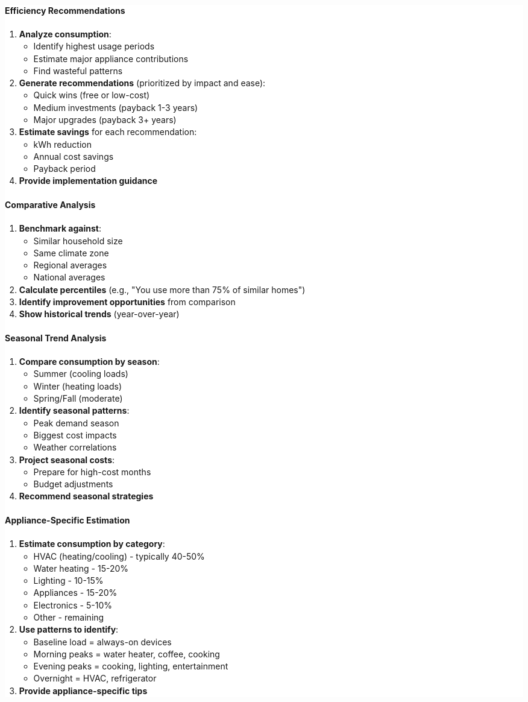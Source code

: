 #### Efficiency Recommendations
1. **Analyze consumption**:
   - Identify highest usage periods
   - Estimate major appliance contributions
   - Find wasteful patterns
2. **Generate recommendations** (prioritized by impact and ease):
   - Quick wins (free or low-cost)
   - Medium investments (payback 1-3 years)
   - Major upgrades (payback 3+ years)
3. **Estimate savings** for each recommendation:
   - kWh reduction
   - Annual cost savings
   - Payback period
4. **Provide implementation guidance**

#### Comparative Analysis
1. **Benchmark against**:
   - Similar household size
   - Same climate zone
   - Regional averages
   - National averages
2. **Calculate percentiles** (e.g., "You use more than 75% of similar homes")
3. **Identify improvement opportunities** from comparison
4. **Show historical trends** (year-over-year)

#### Seasonal Trend Analysis
1. **Compare consumption by season**:
   - Summer (cooling loads)
   - Winter (heating loads)
   - Spring/Fall (moderate)
2. **Identify seasonal patterns**:
   - Peak demand season
   - Biggest cost impacts
   - Weather correlations
3. **Project seasonal costs**:
   - Prepare for high-cost months
   - Budget adjustments
4. **Recommend seasonal strategies**

#### Appliance-Specific Estimation
1. **Estimate consumption by category**:
   - HVAC (heating/cooling) - typically 40-50%
   - Water heating - 15-20%
   - Lighting - 10-15%
   - Appliances - 15-20%
   - Electronics - 5-10%
   - Other - remaining
2. **Use patterns to identify**:
   - Baseline load = always-on devices
   - Morning peaks = water heater, coffee, cooking
   - Evening peaks = cooking, lighting, entertainment
   - Overnight = HVAC, refrigerator
3. **Provide appliance-specific tips**
